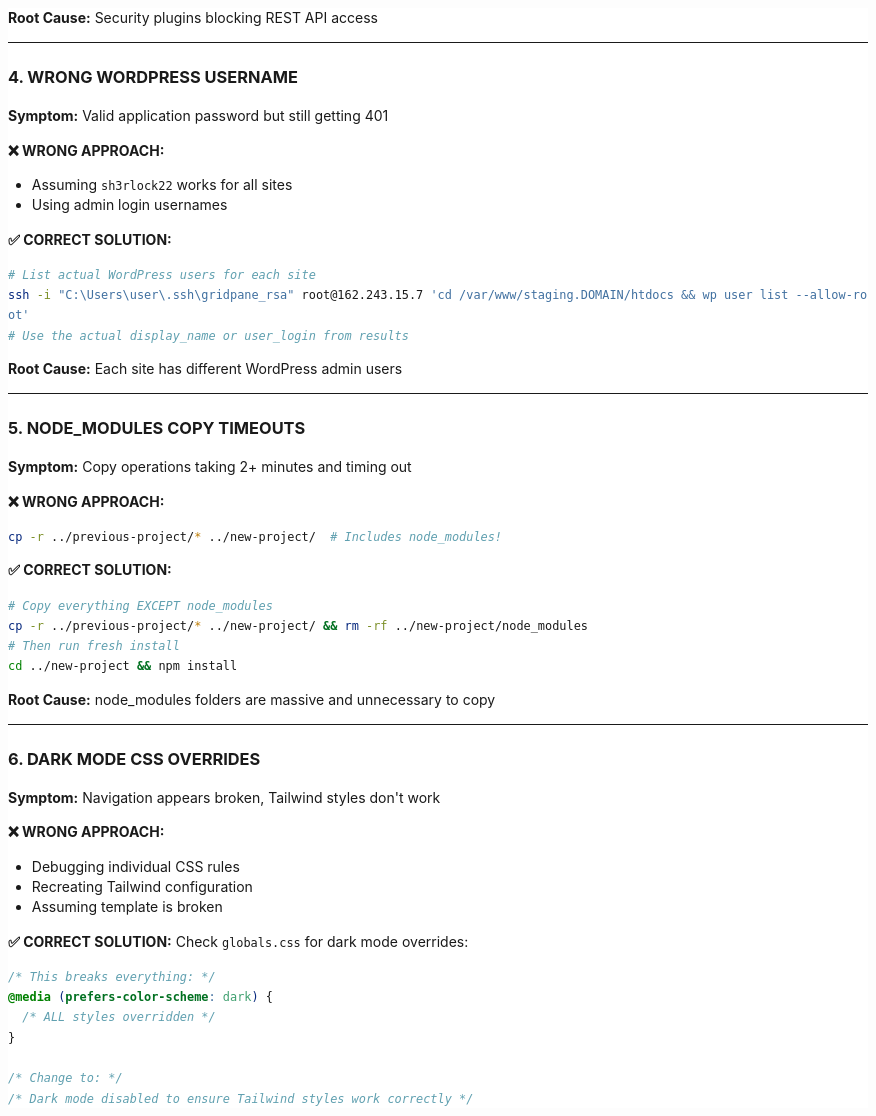 **Root Cause:** Security plugins blocking REST API access

---

### 4. WRONG WORDPRESS USERNAME
**Symptom:** Valid application password but still getting 401

**❌ WRONG APPROACH:**
- Assuming `sh3rlock22` works for all sites
- Using admin login usernames

**✅ CORRECT SOLUTION:**
```bash
# List actual WordPress users for each site
ssh -i "C:\Users\user\.ssh\gridpane_rsa" root@162.243.15.7 'cd /var/www/staging.DOMAIN/htdocs && wp user list --allow-root'
# Use the actual display_name or user_login from results
```

**Root Cause:** Each site has different WordPress admin users

---

### 5. NODE_MODULES COPY TIMEOUTS
**Symptom:** Copy operations taking 2+ minutes and timing out

**❌ WRONG APPROACH:**
```bash
cp -r ../previous-project/* ../new-project/  # Includes node_modules!
```

**✅ CORRECT SOLUTION:**
```bash
# Copy everything EXCEPT node_modules
cp -r ../previous-project/* ../new-project/ && rm -rf ../new-project/node_modules
# Then run fresh install
cd ../new-project && npm install
```

**Root Cause:** node_modules folders are massive and unnecessary to copy

---

### 6. DARK MODE CSS OVERRIDES
**Symptom:** Navigation appears broken, Tailwind styles don't work

**❌ WRONG APPROACH:**
- Debugging individual CSS rules
- Recreating Tailwind configuration
- Assuming template is broken

**✅ CORRECT SOLUTION:**
Check `globals.css` for dark mode overrides:
```css
/* This breaks everything: */
@media (prefers-color-scheme: dark) {
  /* ALL styles overridden */
}

/* Change to: */
/* Dark mode disabled to ensure Tailwind styles work correctly */
```
